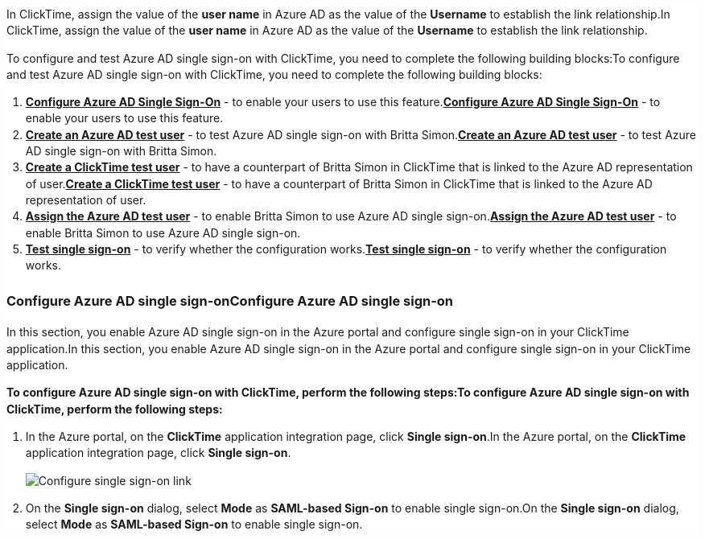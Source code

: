 <span data-ttu-id="f0763-139">In ClickTime, assign the value of the **user name** in Azure AD as the value of the **Username** to establish the link relationship.</span><span class="sxs-lookup"><span data-stu-id="f0763-139">In ClickTime, assign the value of the **user name** in Azure AD as the value of the **Username** to establish the link relationship.</span></span>

<span data-ttu-id="f0763-140">To configure and test Azure AD single sign-on with ClickTime, you need to complete the following building blocks:</span><span class="sxs-lookup"><span data-stu-id="f0763-140">To configure and test Azure AD single sign-on with ClickTime, you need to complete the following building blocks:</span></span>

1. <span data-ttu-id="f0763-141">**[Configure Azure AD Single Sign-On](#configure-azure-ad-single-sign-on)** - to enable your users to use this feature.</span><span class="sxs-lookup"><span data-stu-id="f0763-141">**[Configure Azure AD Single Sign-On](#configure-azure-ad-single-sign-on)** - to enable your users to use this feature.</span></span>
1. <span data-ttu-id="f0763-142">**[Create an Azure AD test user](#create-an-azure-ad-test-user)** - to test Azure AD single sign-on with Britta Simon.</span><span class="sxs-lookup"><span data-stu-id="f0763-142">**[Create an Azure AD test user](#create-an-azure-ad-test-user)** - to test Azure AD single sign-on with Britta Simon.</span></span>
1. <span data-ttu-id="f0763-143">**[Create a ClickTime test user](#create-a-clicktime-test-user)** - to have a counterpart of Britta Simon in ClickTime that is linked to the Azure AD representation of user.</span><span class="sxs-lookup"><span data-stu-id="f0763-143">**[Create a ClickTime test user](#create-a-clicktime-test-user)** - to have a counterpart of Britta Simon in ClickTime that is linked to the Azure AD representation of user.</span></span>
1. <span data-ttu-id="f0763-144">**[Assign the Azure AD test user](#assign-the-azure-ad-test-user)** - to enable Britta Simon to use Azure AD single sign-on.</span><span class="sxs-lookup"><span data-stu-id="f0763-144">**[Assign the Azure AD test user](#assign-the-azure-ad-test-user)** - to enable Britta Simon to use Azure AD single sign-on.</span></span>
1. <span data-ttu-id="f0763-145">**[Test single sign-on](#test-single-sign-on)** - to verify whether the configuration works.</span><span class="sxs-lookup"><span data-stu-id="f0763-145">**[Test single sign-on](#test-single-sign-on)** - to verify whether the configuration works.</span></span>

### <a name="configure-azure-ad-single-sign-on"></a><span data-ttu-id="f0763-146">Configure Azure AD single sign-on</span><span class="sxs-lookup"><span data-stu-id="f0763-146">Configure Azure AD single sign-on</span></span>

<span data-ttu-id="f0763-147">In this section, you enable Azure AD single sign-on in the Azure portal and configure single sign-on in your ClickTime application.</span><span class="sxs-lookup"><span data-stu-id="f0763-147">In this section, you enable Azure AD single sign-on in the Azure portal and configure single sign-on in your ClickTime application.</span></span>

<span data-ttu-id="f0763-148">**To configure Azure AD single sign-on with ClickTime, perform the following steps:**</span><span class="sxs-lookup"><span data-stu-id="f0763-148">**To configure Azure AD single sign-on with ClickTime, perform the following steps:**</span></span>

1. <span data-ttu-id="f0763-149">In the Azure portal, on the **ClickTime** application integration page, click **Single sign-on**.</span><span class="sxs-lookup"><span data-stu-id="f0763-149">In the Azure portal, on the **ClickTime** application integration page, click **Single sign-on**.</span></span>

    ![Configure single sign-on link][4]

1. <span data-ttu-id="f0763-151">On the **Single sign-on** dialog, select **Mode** as **SAML-based Sign-on** to enable single sign-on.</span><span class="sxs-lookup"><span data-stu-id="f0763-151">On the **Single sign-on** dialog, select **Mode** as **SAML-based Sign-on** to enable single sign-on.</span></span>
 

[1]: ./media/clicktime-tutorial/tutorial_general_01.png
[2]: ./media/clicktime-tutorial/tutorial_general_02.png
[3]: ./media/clicktime-tutorial/tutorial_general_03.png
[4]: ./media/clicktime-tutorial/tutorial_general_04.png
[100]: ./media/clicktime-tutorial/tutorial_general_100.png
[200]: ./media/clicktime-tutorial/tutorial_general_200.png
[201]: ./media/clicktime-tutorial/tutorial_general_201.png
[202]: ./media/clicktime-tutorial/tutorial_general_202.png
[203]: ./media/clicktime-tutorial/tutorial_general_203.png